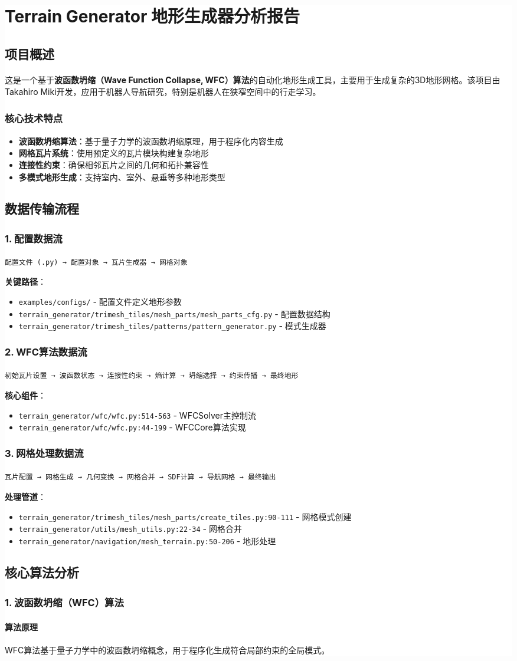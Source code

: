 # Terrain Generator 地形生成器分析报告

## 项目概述

这是一个基于**波函数坍缩（Wave Function Collapse, WFC）算法**的自动化地形生成工具，主要用于生成复杂的3D地形网格。该项目由Takahiro Miki开发，应用于机器人导航研究，特别是机器人在狭窄空间中的行走学习。

### 核心技术特点
- **波函数坍缩算法**：基于量子力学的波函数坍缩原理，用于程序化内容生成
- **网格瓦片系统**：使用预定义的瓦片模块构建复杂地形
- **连接性约束**：确保相邻瓦片之间的几何和拓扑兼容性
- **多模式地形生成**：支持室内、室外、悬垂等多种地形类型

## 数据传输流程

### 1. 配置数据流
```
配置文件 (.py) → 配置对象 → 瓦片生成器 → 网格对象
```

**关键路径**：
- `examples/configs/` - 配置文件定义地形参数
- `terrain_generator/trimesh_tiles/mesh_parts/mesh_parts_cfg.py` - 配置数据结构
- `terrain_generator/trimesh_tiles/patterns/pattern_generator.py` - 模式生成器

### 2. WFC算法数据流
```
初始瓦片设置 → 波函数状态 → 连接性约束 → 熵计算 → 坍缩选择 → 约束传播 → 最终地形
```

**核心组件**：
- `terrain_generator/wfc/wfc.py:514-563` - WFCSolver主控制流
- `terrain_generator/wfc/wfc.py:44-199` - WFCCore算法实现

### 3. 网格处理数据流
```
瓦片配置 → 网格生成 → 几何变换 → 网格合并 → SDF计算 → 导航网格 → 最终输出
```

**处理管道**：
- `terrain_generator/trimesh_tiles/mesh_parts/create_tiles.py:90-111` - 网格模式创建
- `terrain_generator/utils/mesh_utils.py:22-34` - 网格合并
- `terrain_generator/navigation/mesh_terrain.py:50-206` - 地形处理

## 核心算法分析

### 1. 波函数坍缩（WFC）算法

#### 算法原理
WFC算法基于量子力学中的波函数坍缩概念，用于程序化生成符合局部约束的全局模式。
